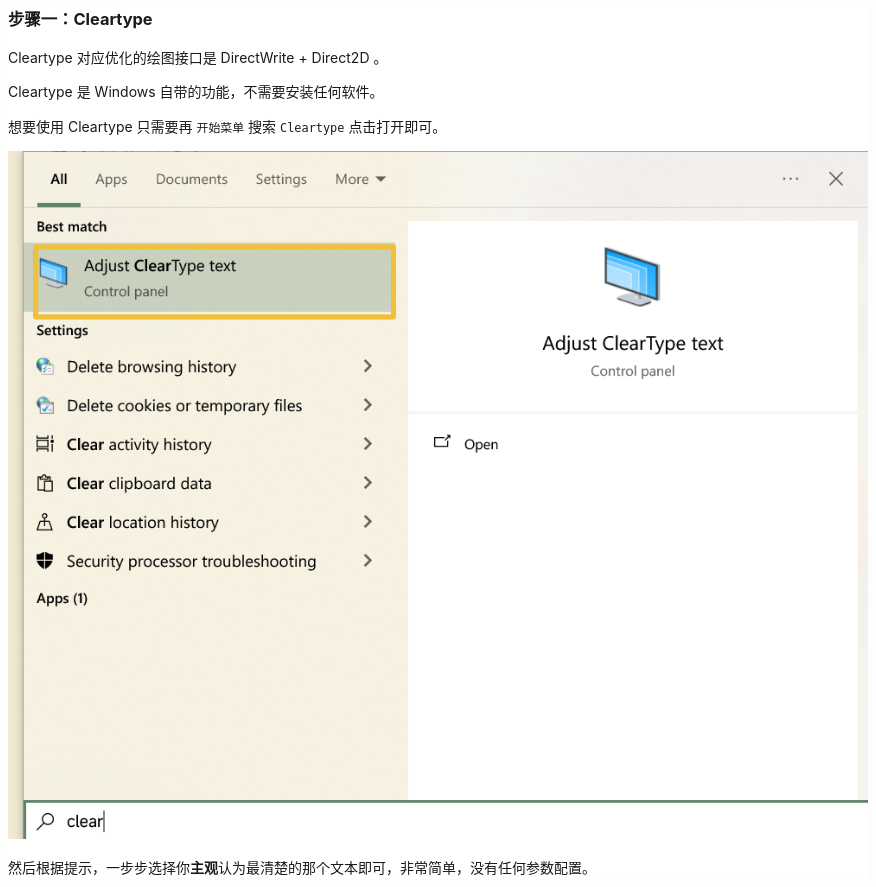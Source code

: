 ### 步骤一：Cleartype

Cleartype 对应优化的绘图接口是 DirectWrite + Direct2D 。

Cleartype 是 Windows 自带的功能，不需要安装任何软件。

想要使用 Cleartype 只需要再 `开始菜单`​ 搜索 `Cleartype`​ 点击打开即可。

![image](assets/image-20250609112116-ho8yvyi.png)​

然后根据提示，一步步选择你**主观**认为最清楚的那个文本即可，非常简单，没有任何参数配置。
